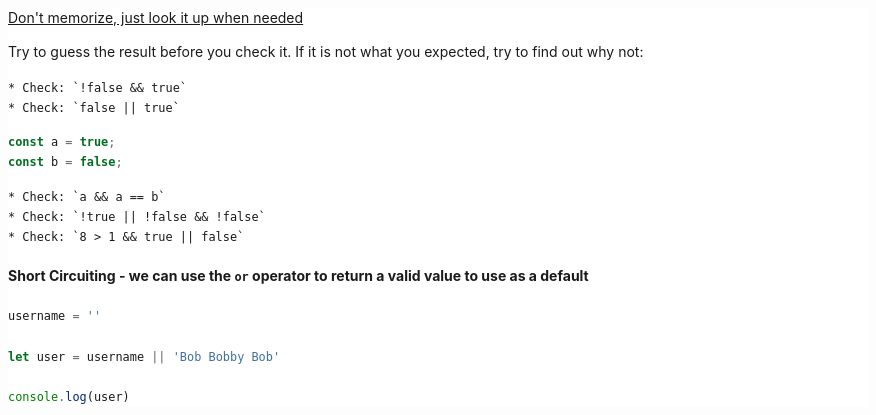 [Don't memorize, just look it up when needed](https://developer.mozilla.org/en-US/docs/Web/JavaScript/Reference/Operators/Operator_Precedence)

Try to guess the result before you check it. If it is not what you expected, try to find out why not:

    * Check: `!false && true`
    * Check: `false || true`

```js
const a = true;
const b = false;
```
    * Check: `a && a == b`
    * Check: `!true || !false && !false`
    * Check: `8 > 1 && true || false`

#### Short Circuiting - we can use the `or` operator to return a valid value to use as a default

```js
username = ''

let user = username || 'Bob Bobby Bob'

console.log(user)
```
